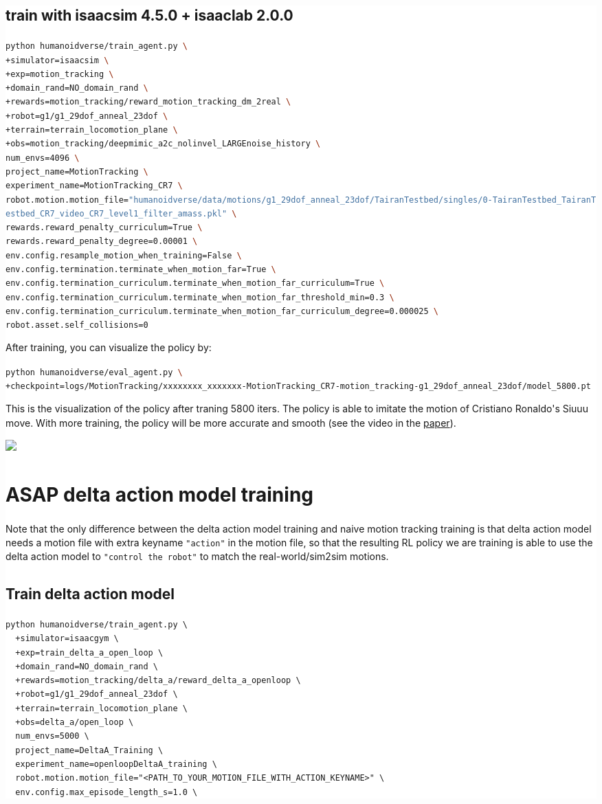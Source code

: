 ## train with isaacsim 4.5.0 + isaaclab 2.0.0

```bash
python humanoidverse/train_agent.py \
+simulator=isaacsim \
+exp=motion_tracking \
+domain_rand=NO_domain_rand \
+rewards=motion_tracking/reward_motion_tracking_dm_2real \
+robot=g1/g1_29dof_anneal_23dof \
+terrain=terrain_locomotion_plane \
+obs=motion_tracking/deepmimic_a2c_nolinvel_LARGEnoise_history \
num_envs=4096 \
project_name=MotionTracking \
experiment_name=MotionTracking_CR7 \
robot.motion.motion_file="humanoidverse/data/motions/g1_29dof_anneal_23dof/TairanTestbed/singles/0-TairanTestbed_TairanTestbed_CR7_video_CR7_level1_filter_amass.pkl" \
rewards.reward_penalty_curriculum=True \
rewards.reward_penalty_degree=0.00001 \
env.config.resample_motion_when_training=False \
env.config.termination.terminate_when_motion_far=True \
env.config.termination_curriculum.terminate_when_motion_far_curriculum=True \
env.config.termination_curriculum.terminate_when_motion_far_threshold_min=0.3 \
env.config.termination_curriculum.terminate_when_motion_far_curriculum_degree=0.000025 \
robot.asset.self_collisions=0
```

After training, you can visualize the policy by:
```bash
python humanoidverse/eval_agent.py \
+checkpoint=logs/MotionTracking/xxxxxxxx_xxxxxxx-MotionTracking_CR7-motion_tracking-g1_29dof_anneal_23dof/model_5800.pt
```

This is the visualization of the policy after traning 5800 iters. The policy is able to imitate the motion of Cristiano Ronaldo's Siuuu move. With more training, the policy will be more accurate and smooth (see the video in the [paper](https://arxiv.org/pdf/2502.01143)).

<img src="imgs/motion_tracking_5800.gif" width="400px"/>


# ASAP delta action model training

Note that the only difference between the delta action model training and naive motion tracking training is that delta action model needs a motion file with extra keyname `"action"` in the motion file, so that the resulting RL policy we are training is able to use the delta action model to `"control the robot"` to match the real-world/sim2sim motions.


## Train delta action model

```
python humanoidverse/train_agent.py \                                                                                   
  +simulator=isaacgym \
  +exp=train_delta_a_open_loop \
  +domain_rand=NO_domain_rand \
  +rewards=motion_tracking/delta_a/reward_delta_a_openloop \
  +robot=g1/g1_29dof_anneal_23dof \
  +terrain=terrain_locomotion_plane \
  +obs=delta_a/open_loop \
  num_envs=5000 \
  project_name=DeltaA_Training \
  experiment_name=openloopDeltaA_training \
  robot.motion.motion_file="<PATH_TO_YOUR_MOTION_FILE_WITH_ACTION_KEYNAME>" \
  env.config.max_episode_length_s=1.0 \
```